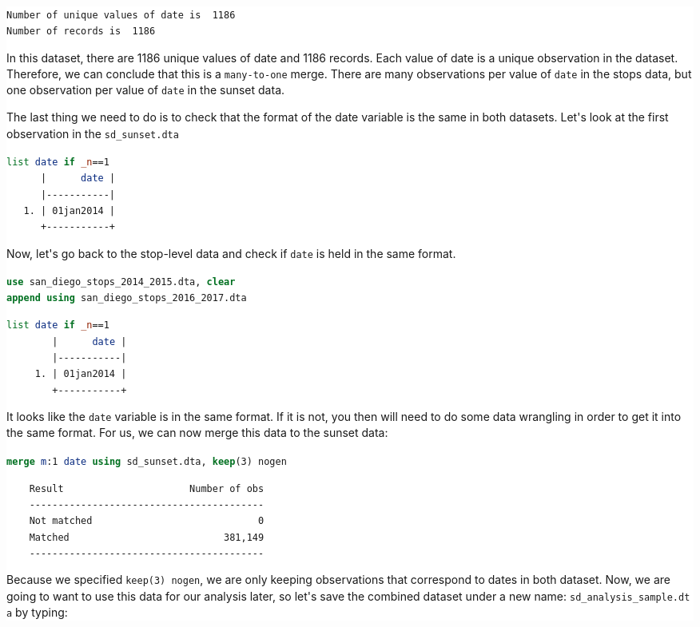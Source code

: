 
```
Number of unique values of date is  1186
Number of records is  1186
```

In this dataset, there are 1186 unique values of date and 1186 records. Each value of date is a unique observation in the dataset. Therefore, we can conclude that this is a ``many-to-one`` merge. There are many observations per value of ``date`` in the stops data, but one observation per value of ``date`` in the sunset data. 

The last thing we need to do is to check that the format of the date variable is the same in both datasets. Let's look at the first observation in the ``sd_sunset.dta``


```stata
list date if _n==1
      |      date |
      |-----------|
   1. | 01jan2014 |
      +-----------+
```

Now, let's go back to the stop-level data and check if ``date`` is held in the same format. 


```stata
use san_diego_stops_2014_2015.dta, clear
append using san_diego_stops_2016_2017.dta

```


```stata
list date if _n==1
        |      date |
        |-----------|
     1. | 01jan2014 |
        +-----------+
```

It looks like the ``date`` variable is in the same format. If it is not, you then will need to do some data wrangling in order to get it into the same format. For us, we can now merge this data to the sunset data:


```stata
merge m:1 date using sd_sunset.dta, keep(3) nogen
```


```
    Result                      Number of obs
    -----------------------------------------
    Not matched                             0
    Matched                           381,149  
    -----------------------------------------
```

Because we specified ``keep(3) nogen``, we are only keeping observations that correspond to dates in both dataset. Now, we are going to want to use this data for our analysis later, so let's save the combined dataset under a new name: ``sd_analysis_sample.dta`` by typing:
